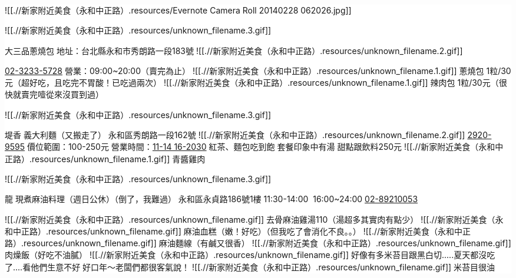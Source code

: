 ![[.//新家附近美食（永和中正路）.resources/Evernote Camera Roll 20140228 062026.jpg]]

![[.//新家附近美食（永和中正路）.resources/unknown_filename.3.gif]]

大三品蔥燒包
地址：台北縣永和市秀朗路一段183號
![[.//新家附近美食（永和中正路）.resources/unknown_filename.2.gif]]

[02-3233-5728](tel:02-3233-5728)
營業：09:00~20:00（賣完為止）
![[.//新家附近美食（永和中正路）.resources/unknown_filename.1.gif]]
蔥燒包 1粒/30元（超好吃，且吃完不胃酸！已吃過兩次）
![[.//新家附近美食（永和中正路）.resources/unknown_filename.1.gif]]
辣肉包 1粒/30元（很快就賣完噎從來沒買到過）

![[.//新家附近美食（永和中正路）.resources/unknown_filename.3.gif]]

堤香 義大利麵（又搬走了）
永和區秀朗路一段162號
![[.//新家附近美食（永和中正路）.resources/unknown_filename.2.gif]]
[2920-9595](tel:2920-9595)
價位範圍：100-250元
營業時間：[11-14 16-2030](tel:11-14%2016-2030)
紅茶、麵包吃到飽
套餐印象中有湯 甜點跟飲料250元
![[.//新家附近美食（永和中正路）.resources/unknown_filename.1.gif]]
青醬雞肉

![[.//新家附近美食（永和中正路）.resources/unknown_filename.3.gif]]

龍 現煮麻油料理（週日公休）（倒了，我難過）
永和區永貞路186號1樓
11:30-14:00  16:00~24:00
[02-89210053](tel:02-89210053)

![[.//新家附近美食（永和中正路）.resources/unknown_filename.gif]]
去骨麻油雞湯110（湯超多其實肉有點少）
![[.//新家附近美食（永和中正路）.resources/unknown_filename.gif]]
麻油血糕（嫩！好吃）（但我吃了會消化不良。。）
![[.//新家附近美食（永和中正路）.resources/unknown_filename.gif]]
麻油麵線（有鹹又很香）
![[.//新家附近美食（永和中正路）.resources/unknown_filename.gif]]
肉燥飯（好吃不油膩）
![[.//新家附近美食（永和中正路）.resources/unknown_filename.gif]]
好像有多米苔目跟黑白切.....夏天都沒吃了....看他們生意不好 好口年～老闆們都很客氣說！
![[.//新家附近美食（永和中正路）.resources/unknown_filename.gif]]
米苔目很油
